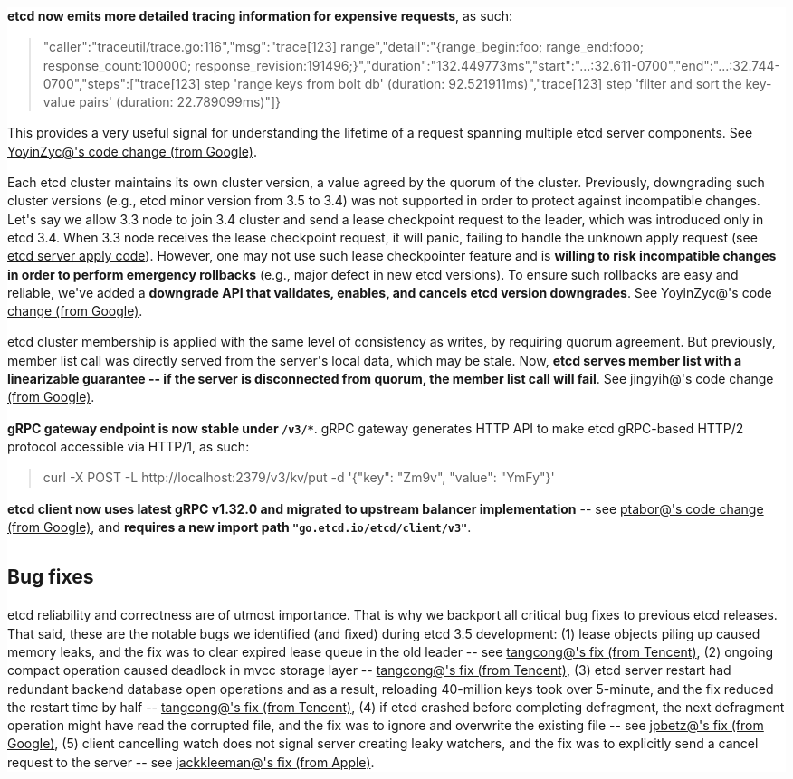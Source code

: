 **etcd now emits more detailed tracing information for expensive requests**, as such:

> "caller":"traceutil/trace.go:116","msg":"trace[123] range","detail":"{range_begin:foo; range_end:fooo; response_count:100000; response_revision:191496;}","duration":"132.449773ms","start":"...:32.611-0700","end":"...:32.744-0700","steps":["trace[123] step 'range keys from bolt db' (duration: 92.521911ms)","trace[123] step 'filter and sort the key-value pairs' (duration: 22.789099ms)"]}

This provides a very useful signal for understanding the lifetime of a request
spanning multiple etcd server components. See [YoyinZyc@'s code change (from
Google)](https://github.com/etcd-io/etcd/pull/11179).

Each etcd cluster maintains its own cluster version, a value agreed by the
quorum of the cluster. Previously, downgrading such cluster versions (e.g., etcd
minor version from 3.5 to 3.4) was not supported in order to protect against
incompatible changes. Let's say we allow 3.3 node to join 3.4 cluster and send a
lease checkpoint request to the leader, which was introduced only in etcd 3.4.
When 3.3 node receives the lease checkpoint request, it will panic, failing to
handle the unknown apply request (see [etcd server apply
code](https://github.com/etcd-io/etcd/blob/v3.3.25/etcdserver/apply.go#L119-L170)).
However, one may not use such lease checkpointer feature and is **willing to
risk incompatible changes in order to perform emergency rollbacks** (e.g., major
defect in new etcd versions). To ensure such rollbacks are easy and reliable,
we've added a **downgrade API that validates, enables, and cancels etcd version
downgrades**. See [YoyinZyc@'s code change (from
Google)](https://github.com/etcd-io/etcd/pull/11715).

etcd cluster membership is applied with the same level of consistency as writes,
by requiring quorum agreement. But previously, member list call was directly
served from the server's local data, which may be stale. Now, **etcd serves
member list with a linearizable guarantee -- if the server is disconnected from
quorum, the member list call will fail**. See [jingyih@'s code change (from
Google)](https://github.com/etcd-io/etcd/pull/11639).

**gRPC gateway endpoint is now stable under `/v3/*`**. gRPC gateway generates
HTTP API to make etcd gRPC-based HTTP/2 protocol accessible via HTTP/1, as such:

> curl -X POST -L http://localhost:2379/v3/kv/put -d '{"key": "Zm9v", "value": "YmFy"}'

**etcd client now uses latest gRPC v1.32.0 and migrated to upstream balancer
implementation** -- see [ptabor@'s code change (from
Google)](https://github.com/etcd-io/etcd/pull/12671), and **requires a new
import path `"go.etcd.io/etcd/client/v3"`**.

## Bug fixes

etcd reliability and correctness are of utmost importance. That is why we
backport all critical bug fixes to previous etcd releases. That said, these are
the notable bugs we identified (and fixed) during etcd 3.5 development: (1)
lease objects piling up caused memory leaks, and the fix was to clear expired
lease queue in the old leader -- see [tangcong@'s fix (from
Tencent)](https://github.com/etcd-io/etcd/pull/11731), (2) ongoing compact
operation caused deadlock in mvcc storage layer -- [tangcong@'s fix (from
Tencent)](https://github.com/etcd-io/etcd/pull/11817), (3) etcd server restart
had redundant backend database open operations and as a result, reloading
40-million keys took over 5-minute, and the fix reduced the restart time by half
-- [tangcong@'s fix (from Tencent)](https://github.com/etcd-io/etcd/pull/11779),
(4) if etcd crashed before completing defragment, the next defragment operation
might have read the corrupted file, and the fix was to ignore and overwrite the
existing file -- see [jpbetz@'s fix (from
Google)](https://github.com/etcd-io/etcd/pull/11613), (5) client cancelling
watch does not signal server creating leaky watchers, and the fix was to
explicitly send a cancel request to the server -- see [jackkleeman@'s fix (from
Apple)](https://github.com/etcd-io/etcd/pull/11613).


[@etcdio]: https://twitter.com/etcdio
[3.4-blog]: https://kubernetes.io/blog/2019/08/30/announcing-etcd-3-4/
[CHANGELOG 3.5]: https://github.com/etcd-io/etcd/blob/master/CHANGELOG-3.5.md
[etcd 3.5]: https://github.com/etcd-io/etcd/releases/tag/v3.5.0
[Install]: /docs/v3.5/install